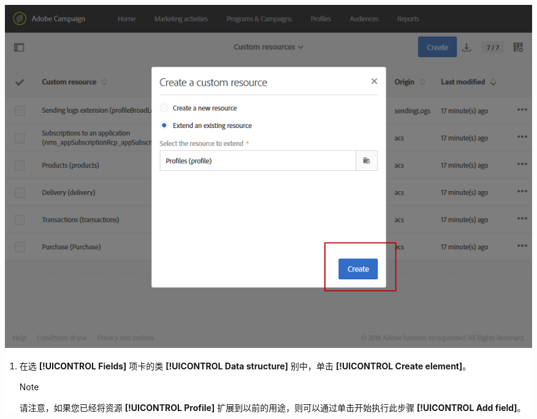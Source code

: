   ![](assets/schema_extension_uc5.png)

1. 在选 **[!UICONTROL Fields]** 项卡的类 **[!UICONTROL Data structure]** 别中，单击 **[!UICONTROL Create element]**。

   >[!NOTE]
   >
   >请注意，如果您已经将资源 **[!UICONTROL Profile]** 扩展到以前的用途，则可以通过单击开始执行此步骤 **[!UICONTROL Add field]**。
